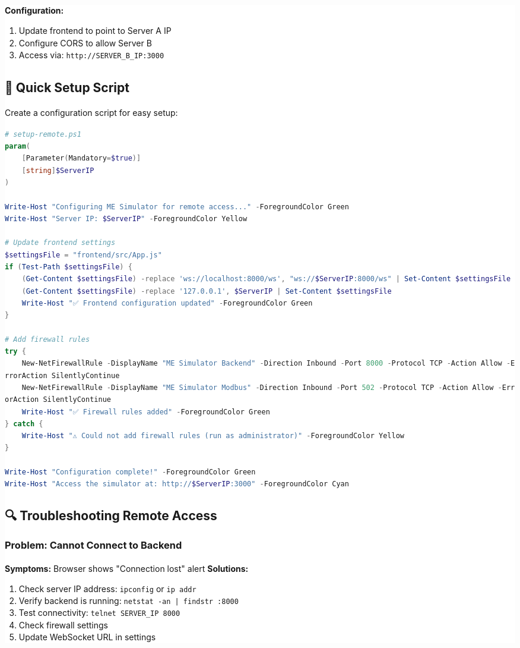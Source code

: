 **Configuration:**
1. Update frontend to point to Server A IP
2. Configure CORS to allow Server B
3. Access via: `http://SERVER_B_IP:3000`

## 📝 **Quick Setup Script**

Create a configuration script for easy setup:

```powershell
# setup-remote.ps1
param(
    [Parameter(Mandatory=$true)]
    [string]$ServerIP
)

Write-Host "Configuring ME Simulator for remote access..." -ForegroundColor Green
Write-Host "Server IP: $ServerIP" -ForegroundColor Yellow

# Update frontend settings
$settingsFile = "frontend/src/App.js"
if (Test-Path $settingsFile) {
    (Get-Content $settingsFile) -replace 'ws://localhost:8000/ws', "ws://$ServerIP:8000/ws" | Set-Content $settingsFile
    (Get-Content $settingsFile) -replace '127.0.0.1', $ServerIP | Set-Content $settingsFile
    Write-Host "✅ Frontend configuration updated" -ForegroundColor Green
}

# Add firewall rules
try {
    New-NetFirewallRule -DisplayName "ME Simulator Backend" -Direction Inbound -Port 8000 -Protocol TCP -Action Allow -ErrorAction SilentlyContinue
    New-NetFirewallRule -DisplayName "ME Simulator Modbus" -Direction Inbound -Port 502 -Protocol TCP -Action Allow -ErrorAction SilentlyContinue
    Write-Host "✅ Firewall rules added" -ForegroundColor Green
} catch {
    Write-Host "⚠️ Could not add firewall rules (run as administrator)" -ForegroundColor Yellow
}

Write-Host "Configuration complete!" -ForegroundColor Green
Write-Host "Access the simulator at: http://$ServerIP:3000" -ForegroundColor Cyan
```

## 🔍 **Troubleshooting Remote Access**

### **Problem: Cannot Connect to Backend**
**Symptoms:** Browser shows "Connection lost" alert
**Solutions:**
1. Check server IP address: `ipconfig` or `ip addr`
2. Verify backend is running: `netstat -an | findstr :8000`
3. Test connectivity: `telnet SERVER_IP 8000`
4. Check firewall settings
5. Update WebSocket URL in settings
